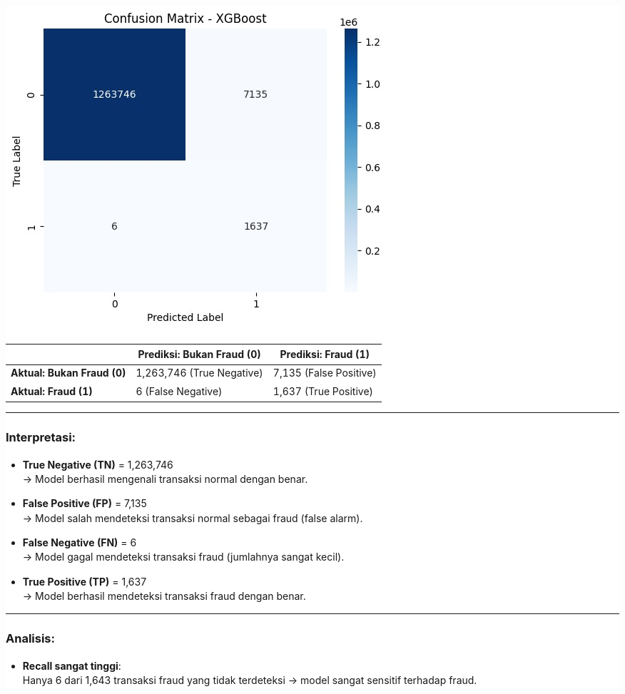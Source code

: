 ![image.jpg](Dokumentasi%20Project/Img/confu.jpg)


|                        | Prediksi: Bukan Fraud (0) | Prediksi: Fraud (1) |
|------------------------|---------------------------|----------------------|
| **Aktual: Bukan Fraud (0)** | 1,263,746 (True Negative)   | 7,135 (False Positive) |
| **Aktual: Fraud (1)**       | 6 (False Negative)          | 1,637 (True Positive)  |

---

###  Interpretasi:

- **True Negative (TN)** = 1,263,746  
  → Model berhasil mengenali transaksi normal dengan benar.

- **False Positive (FP)** = 7,135  
  → Model salah mendeteksi transaksi normal sebagai fraud (false alarm).

- **False Negative (FN)** = 6  
  → Model gagal mendeteksi transaksi fraud (jumlahnya sangat kecil).

- **True Positive (TP)** = 1,637  
  → Model berhasil mendeteksi transaksi fraud dengan benar.

---

###  Analisis:

- **Recall sangat tinggi**:  
  Hanya 6 dari 1,643 transaksi fraud yang tidak terdeteksi → model sangat sensitif terhadap fraud.
